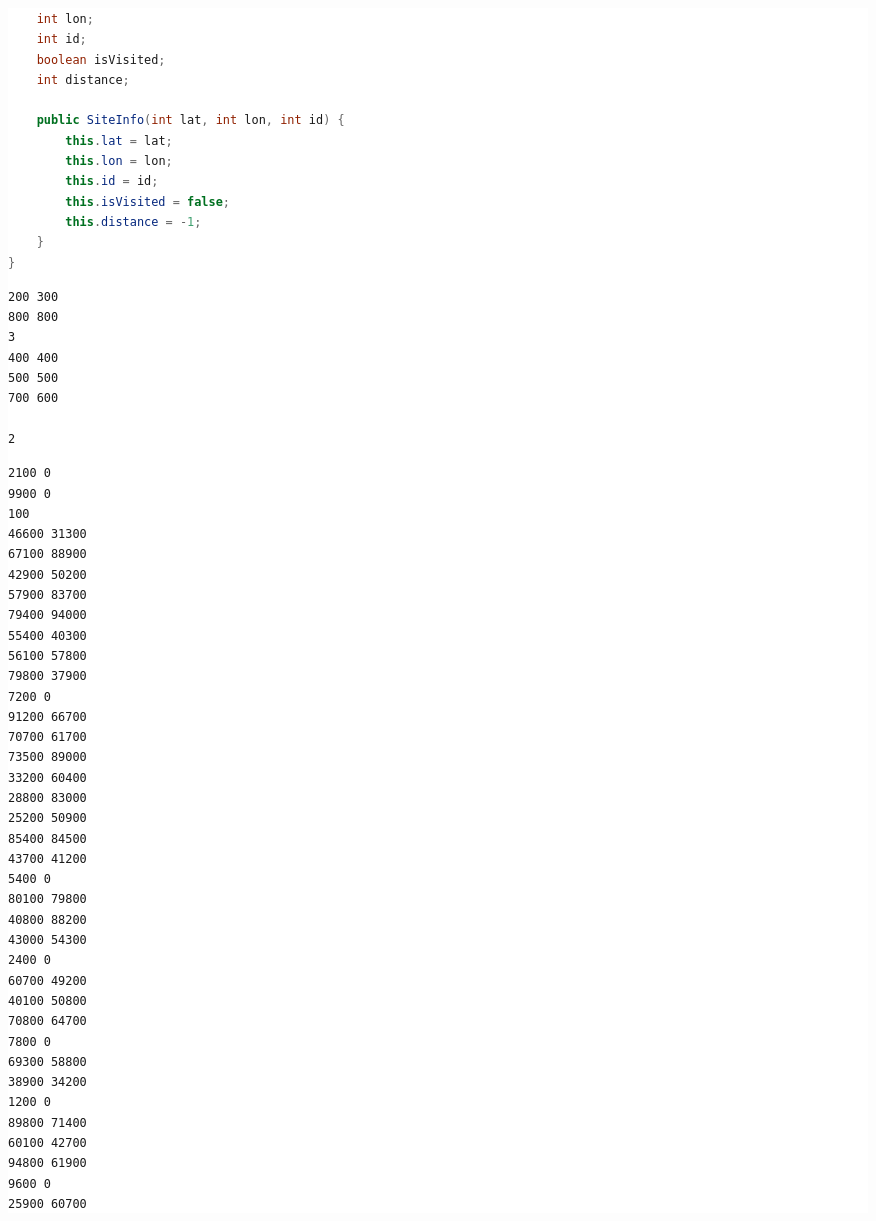 ```Java
    int lon;
    int id;
    boolean isVisited;
    int distance;

    public SiteInfo(int lat, int lon, int id) {
        this.lat = lat;
        this.lon = lon;
        this.id = id;
        this.isVisited = false;
        this.distance = -1;
    }
}
```


```markdown
200 300
800 800
3
400 400
500 500
700 600

2
```

```markdown
2100 0
9900 0
100
46600 31300
67100 88900
42900 50200
57900 83700
79400 94000
55400 40300
56100 57800
79800 37900
7200 0
91200 66700
70700 61700
73500 89000
33200 60400
28800 83000
25200 50900
85400 84500
43700 41200
5400 0
80100 79800
40800 88200
43000 54300
2400 0
60700 49200
40100 50800
70800 64700
7800 0
69300 58800
38900 34200
1200 0
89800 71400
60100 42700
94800 61900
9600 0
25900 60700
```